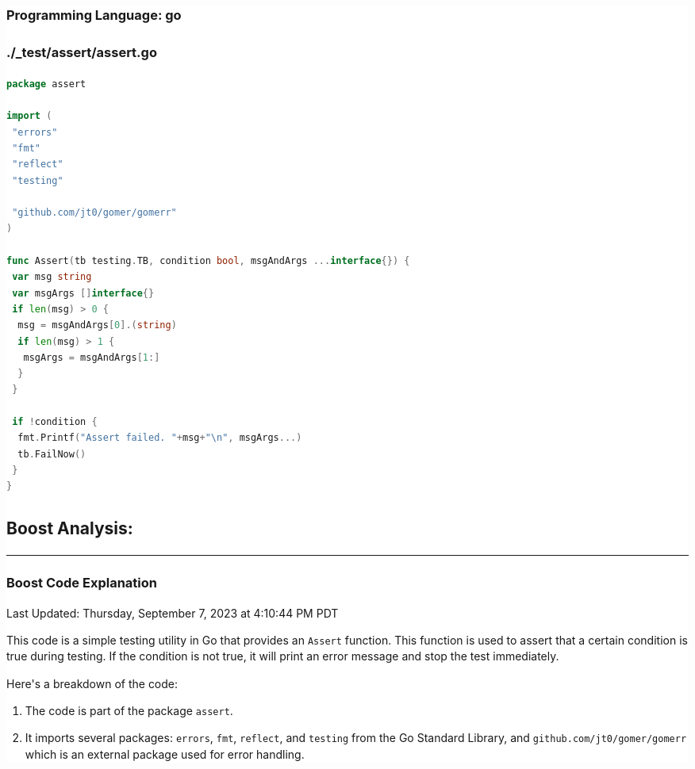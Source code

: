 ### Programming Language: go
### ./_test/assert/assert.go 

```go
package assert

import (
 "errors"
 "fmt"
 "reflect"
 "testing"

 "github.com/jt0/gomer/gomerr"
)

func Assert(tb testing.TB, condition bool, msgAndArgs ...interface{}) {
 var msg string
 var msgArgs []interface{}
 if len(msg) > 0 {
  msg = msgAndArgs[0].(string)
  if len(msg) > 1 {
   msgArgs = msgAndArgs[1:]
  }
 }

 if !condition {
  fmt.Printf("Assert failed. "+msg+"\n", msgArgs...)
  tb.FailNow()
 }
}

```
## Boost Analysis:



---

### Boost Code Explanation

Last Updated: Thursday, September 7, 2023 at 4:10:44 PM PDT

This code is a simple testing utility in Go that provides an `Assert` function. This function is used to assert that a certain condition is true during testing. If the condition is not true, it will print an error message and stop the test immediately.

Here's a breakdown of the code:

1. The code is part of the package `assert`.

2. It imports several packages: `errors`, `fmt`, `reflect`, and `testing` from the Go Standard Library, and `github.com/jt0/gomer/gomerr` which is an external package used for error handling.
